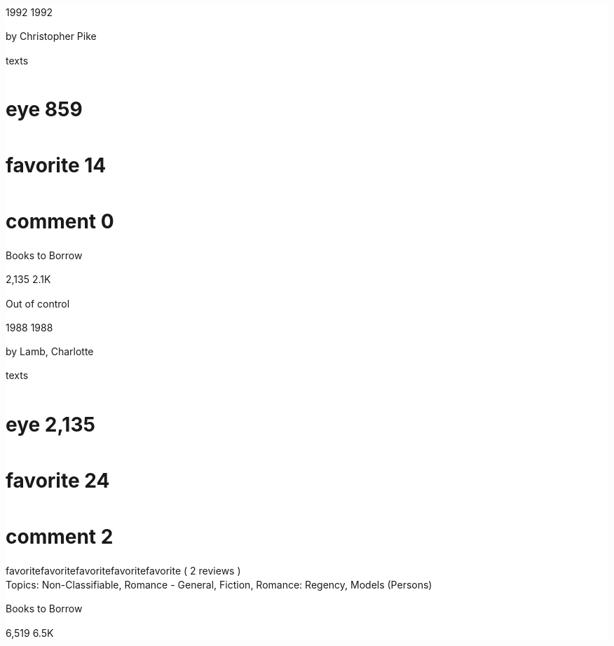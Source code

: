 1992 1992

<span class="hidden-lists">by</span> <span class="byv" title="Christopher Pike">Christopher Pike</span>

<span class="iconochive-texts" aria-hidden="true"></span><span class="sr-only">texts</span>

<span class="iconochive-eye" aria-hidden="true"></span><span class="sr-only">eye</span> 859
===========================================================================================

<span class="iconochive-favorite" aria-hidden="true"></span><span class="sr-only">favorite</span> 14
====================================================================================================

<span class="iconochive-comment" aria-hidden="true"></span><span class="sr-only">comment</span> 0
=================================================================================================

<a href="/details/inlibrary" class="stealth"></a>

Books to Borrow

2,135 2.1K

[](/details/outofcontrol00char "Out of control")

Out of control

1988 1988

<span class="hidden-lists">by</span> <span class="byv" title="Lamb, Charlotte">Lamb, Charlotte</span>

<span class="iconochive-texts" aria-hidden="true"></span><span class="sr-only">texts</span>

<span class="iconochive-eye" aria-hidden="true"></span><span class="sr-only">eye</span> 2,135
=============================================================================================

<span class="iconochive-favorite" aria-hidden="true"></span><span class="sr-only">favorite</span> 24
====================================================================================================

<span class="iconochive-comment" aria-hidden="true"></span><span class="sr-only">comment</span> 2
=================================================================================================

<span alt="5.00 out of 5 stars" title="5.00 out of 5 stars"><span class="iconochive-favorite" aria-hidden="true"></span><span class="sr-only">favorite</span><span class="iconochive-favorite" aria-hidden="true"></span><span class="sr-only">favorite</span><span class="iconochive-favorite" aria-hidden="true"></span><span class="sr-only">favorite</span><span class="iconochive-favorite" aria-hidden="true"></span><span class="sr-only">favorite</span><span class="iconochive-favorite" aria-hidden="true"></span><span class="sr-only">favorite</span></span> ( 2 reviews )  
Topics: Non-Classifiable, Romance - General, Fiction, Romance: Regency, Models (Persons)  

<a href="/details/inlibrary" class="stealth"></a>

Books to Borrow

6,519 6.5K

[](/details/7habitsofhighlye00cove_0 "The 7 habits of highly effective people")
